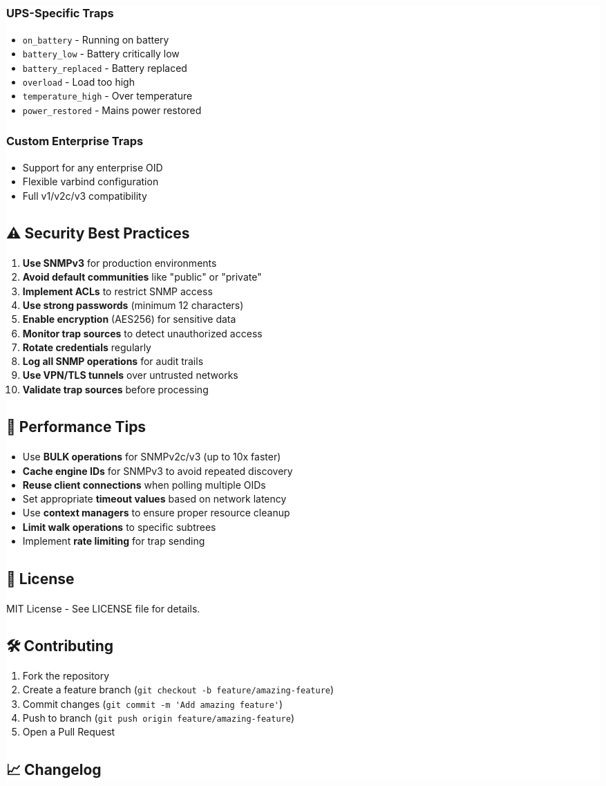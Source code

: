 ### UPS-Specific Traps
- `on_battery` - Running on battery
- `battery_low` - Battery critically low
- `battery_replaced` - Battery replaced
- `overload` - Load too high
- `temperature_high` - Over temperature
- `power_restored` - Mains power restored

### Custom Enterprise Traps
- Support for any enterprise OID
- Flexible varbind configuration
- Full v1/v2c/v3 compatibility

## ⚠️ Security Best Practices

1. **Use SNMPv3** for production environments
2. **Avoid default communities** like "public" or "private"
3. **Implement ACLs** to restrict SNMP access
4. **Use strong passwords** (minimum 12 characters)
5. **Enable encryption** (AES256) for sensitive data
6. **Monitor trap sources** to detect unauthorized access
7. **Rotate credentials** regularly
8. **Log all SNMP operations** for audit trails
9. **Use VPN/TLS tunnels** over untrusted networks
10. **Validate trap sources** before processing

## 🚀 Performance Tips

- Use **BULK operations** for SNMPv2c/v3 (up to 10x faster)
- **Cache engine IDs** for SNMPv3 to avoid repeated discovery
- **Reuse client connections** when polling multiple OIDs
- Set appropriate **timeout values** based on network latency
- Use **context managers** to ensure proper resource cleanup
- **Limit walk operations** to specific subtrees
- Implement **rate limiting** for trap sending

## 📄 License

MIT License - See LICENSE file for details.

## 🛠️ Contributing

1. Fork the repository
2. Create a feature branch (`git checkout -b feature/amazing-feature`)
3. Commit changes (`git commit -m 'Add amazing feature'`)
4. Push to branch (`git push origin feature/amazing-feature`)
5. Open a Pull Request

## 📈 Changelog
